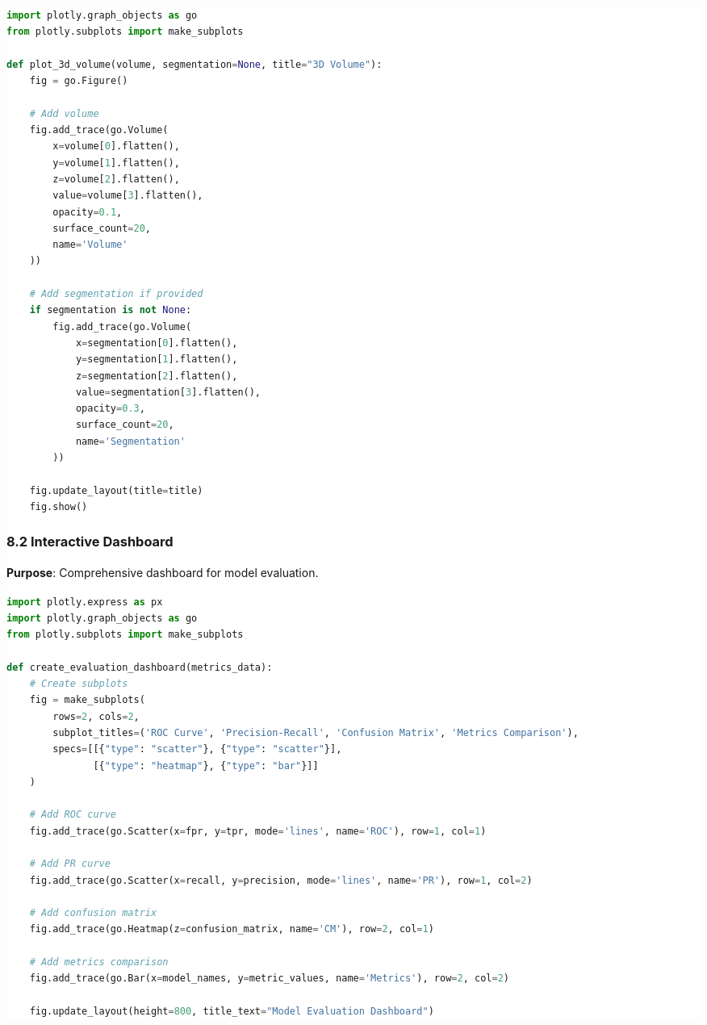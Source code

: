 ```python
import plotly.graph_objects as go
from plotly.subplots import make_subplots

def plot_3d_volume(volume, segmentation=None, title="3D Volume"):
    fig = go.Figure()
    
    # Add volume
    fig.add_trace(go.Volume(
        x=volume[0].flatten(),
        y=volume[1].flatten(),
        z=volume[2].flatten(),
        value=volume[3].flatten(),
        opacity=0.1,
        surface_count=20,
        name='Volume'
    ))
    
    # Add segmentation if provided
    if segmentation is not None:
        fig.add_trace(go.Volume(
            x=segmentation[0].flatten(),
            y=segmentation[1].flatten(),
            z=segmentation[2].flatten(),
            value=segmentation[3].flatten(),
            opacity=0.3,
            surface_count=20,
            name='Segmentation'
        ))
    
    fig.update_layout(title=title)
    fig.show()
```

### 8.2 Interactive Dashboard
**Purpose**: Comprehensive dashboard for model evaluation.

```python
import plotly.express as px
import plotly.graph_objects as go
from plotly.subplots import make_subplots

def create_evaluation_dashboard(metrics_data):
    # Create subplots
    fig = make_subplots(
        rows=2, cols=2,
        subplot_titles=('ROC Curve', 'Precision-Recall', 'Confusion Matrix', 'Metrics Comparison'),
        specs=[[{"type": "scatter"}, {"type": "scatter"}],
               [{"type": "heatmap"}, {"type": "bar"}]]
    )
    
    # Add ROC curve
    fig.add_trace(go.Scatter(x=fpr, y=tpr, mode='lines', name='ROC'), row=1, col=1)
    
    # Add PR curve
    fig.add_trace(go.Scatter(x=recall, y=precision, mode='lines', name='PR'), row=1, col=2)
    
    # Add confusion matrix
    fig.add_trace(go.Heatmap(z=confusion_matrix, name='CM'), row=2, col=1)
    
    # Add metrics comparison
    fig.add_trace(go.Bar(x=model_names, y=metric_values, name='Metrics'), row=2, col=2)
    
    fig.update_layout(height=800, title_text="Model Evaluation Dashboard")
```